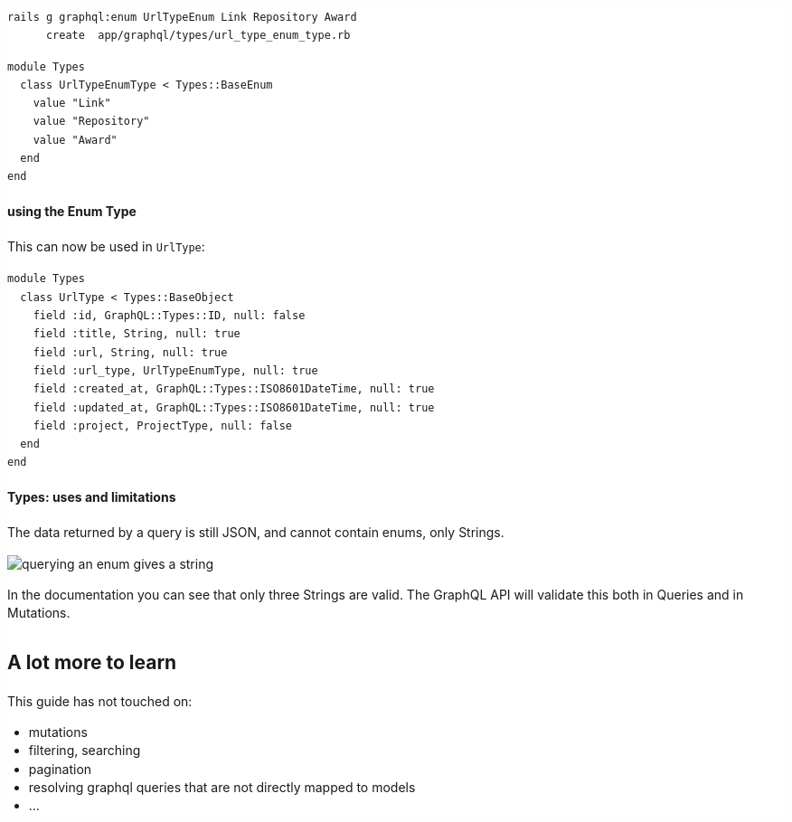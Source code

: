 ```
rails g graphql:enum UrlTypeEnum Link Repository Award
      create  app/graphql/types/url_type_enum_type.rb
```

```
module Types
  class UrlTypeEnumType < Types::BaseEnum
    value "Link"
    value "Repository"
    value "Award"
  end
end
```

#### using the Enum Type


This can now be used in `UrlType`:

```
module Types
  class UrlType < Types::BaseObject
    field :id, GraphQL::Types::ID, null: false
    field :title, String, null: true
    field :url, String, null: true
    field :url_type, UrlTypeEnumType, null: true
    field :created_at, GraphQL::Types::ISO8601DateTime, null: true
    field :updated_at, GraphQL::Types::ISO8601DateTime, null: true
    field :project, ProjectType, null: false
  end
end
```

#### Types: uses and limitations


The data returned by a query is still JSON, and cannot contain
enums, only Strings. 

![querying an enum gives a string](images/graphql-enum.png)


In the documentation you can see that
only three Strings are valid.  The GraphQL API will 
validate this both in Queries and in Mutations.


## A lot more to learn

This guide has not touched on:

* mutations
* filtering, searching
* pagination
* resolving graphql queries that are not directly mapped to models
* ...
